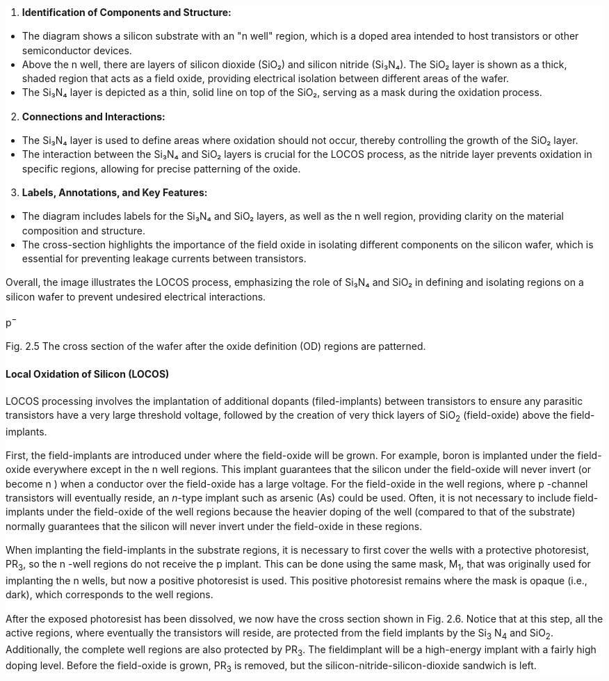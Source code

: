 1. **Identification of Components and Structure:**
- The diagram shows a silicon substrate with an "n well" region, which is a doped area intended to host transistors or other semiconductor devices.
- Above the n well, there are layers of silicon dioxide (SiO₂) and silicon nitride (Si₃N₄). The SiO₂ layer is shown as a thick, shaded region that acts as a field oxide, providing electrical isolation between different areas of the wafer.
- The Si₃N₄ layer is depicted as a thin, solid line on top of the SiO₂, serving as a mask during the oxidation process.

2. **Connections and Interactions:**
- The Si₃N₄ layer is used to define areas where oxidation should not occur, thereby controlling the growth of the SiO₂ layer.
- The interaction between the Si₃N₄ and SiO₂ layers is crucial for the LOCOS process, as the nitride layer prevents oxidation in specific regions, allowing for precise patterning of the oxide.

3. **Labels, Annotations, and Key Features:**
- The diagram includes labels for the Si₃N₄ and SiO₂ layers, as well as the n well region, providing clarity on the material composition and structure.
- The cross-section highlights the importance of the field oxide in isolating different components on the silicon wafer, which is essential for preventing leakage currents between transistors.

Overall, the image illustrates the LOCOS process, emphasizing the role of Si₃N₄ and SiO₂ in defining and isolating regions on a silicon wafer to prevent undesired electrical interactions.

$\mathrm{p}^{-}$

Fig. 2.5 The cross section of the wafer after the oxide definition (OD) regions are patterned.

#### Local Oxidation of Silicon (LOCOS)

LOCOS processing involves the implantation of additional dopants (filed-implants) between transistors to ensure any parasitic transistors have a very large threshold voltage, followed by the creation of very thick layers of $\mathrm{SiO}_{2}$ (field-oxide) above the field-implants.

First, the field-implants are introduced under where the field-oxide will be grown. For example, boron is implanted under the field-oxide everywhere except in the n well regions. This implant guarantees that the silicon under the field-oxide will never invert (or become n ) when a conductor over the field-oxide has a large voltage. For the field-oxide in the well regions, where p -channel transistors will eventually reside, an $n$-type implant such as arsenic (As) could be used. Often, it is not necessary to include field-implants under the field-oxide of the well regions because the heavier doping of the well (compared to that of the substrate) normally guarantees that the silicon will never invert under the field-oxide in these regions.

When implanting the field-implants in the substrate regions, it is necessary to first cover the wells with a protective photoresist, $\mathrm{PR}_{3}$, so the n -well regions do not receive the p implant. This can be done using the same mask, $\mathrm{M}_{1}$, that was originally used for implanting the n wells, but now a positive photoresist is used. This positive photoresist remains where the mask is opaque (i.e., dark), which corresponds to the well regions.

After the exposed photoresist has been dissolved, we now have the cross section shown in Fig. 2.6. Notice that at this step, all the active regions, where eventually the transistors will reside, are protected from the field implants by the $\mathrm{Si}_{3} \mathrm{~N}_{4}$ and $\mathrm{SiO}_{2}$. Additionally, the complete well regions are also protected by $\mathrm{PR}_{3}$. The fieldimplant will be a high-energy implant with a fairly high doping level. Before the field-oxide is grown, $\mathrm{PR}_{3}$ is removed, but the silicon-nitride-silicon-dioxide sandwich is left.
